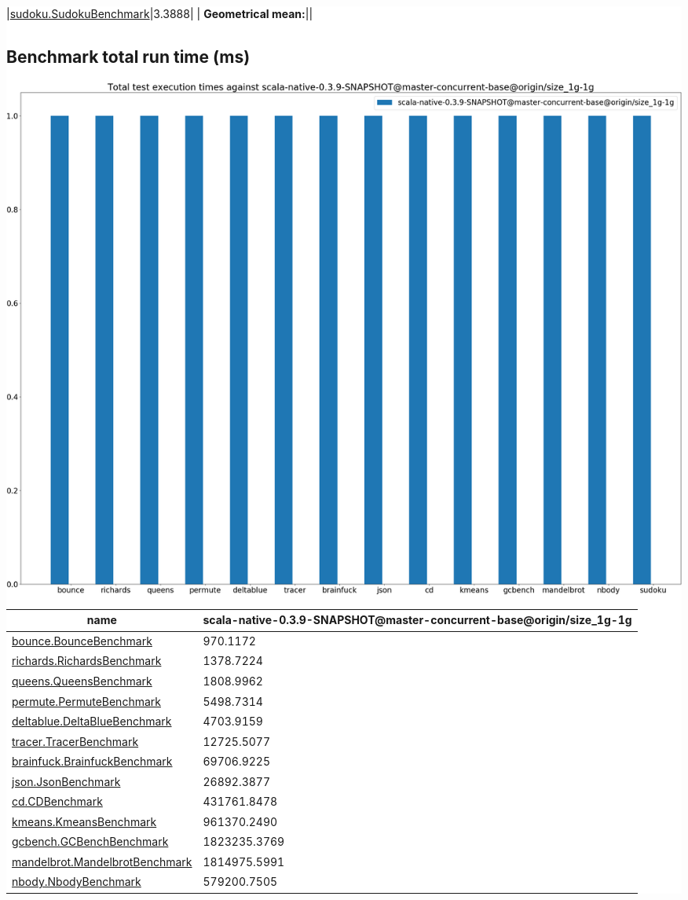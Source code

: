 |[sudoku.SudokuBenchmark](#sudokusudokubenchmark)|3.3888|
| __Geometrical mean:__||
## Benchmark total run time (ms) 
![Chart](relative_total.png)

|name | scala-native-0.3.9-SNAPSHOT@master-concurrent-base@origin/size_1g-1g|
| -- | -- |
|[bounce.BounceBenchmark](#bouncebouncebenchmark)|970.1172|
|[richards.RichardsBenchmark](#richardsrichardsbenchmark)|1378.7224|
|[queens.QueensBenchmark](#queensqueensbenchmark)|1808.9962|
|[permute.PermuteBenchmark](#permutepermutebenchmark)|5498.7314|
|[deltablue.DeltaBlueBenchmark](#deltabluedeltabluebenchmark)|4703.9159|
|[tracer.TracerBenchmark](#tracertracerbenchmark)|12725.5077|
|[brainfuck.BrainfuckBenchmark](#brainfuckbrainfuckbenchmark)|69706.9225|
|[json.JsonBenchmark](#jsonjsonbenchmark)|26892.3877|
|[cd.CDBenchmark](#cdcdbenchmark)|431761.8478|
|[kmeans.KmeansBenchmark](#kmeanskmeansbenchmark)|961370.2490|
|[gcbench.GCBenchBenchmark](#gcbenchgcbenchbenchmark)|1823235.3769|
|[mandelbrot.MandelbrotBenchmark](#mandelbrotmandelbrotbenchmark)|1814975.5991|
|[nbody.NbodyBenchmark](#nbodynbodybenchmark)|579200.7505|
